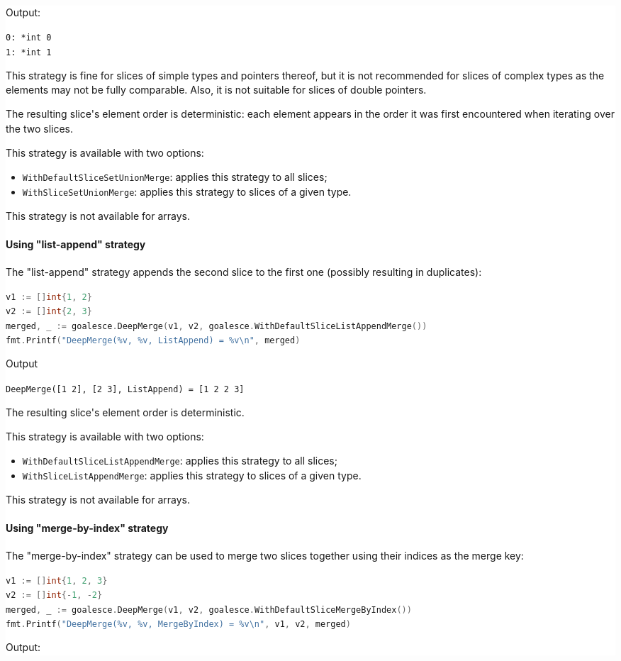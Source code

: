 Output:

    0: *int 0
    1: *int 1

This strategy is fine for slices of simple types and pointers thereof, but it is not recommended for
slices of complex types as the elements may not be fully comparable. Also, it is not suitable for
slices of double pointers.

The resulting slice's element order is deterministic: each element appears in the order it was first
encountered when iterating over the two slices.

This strategy is available with two options:

* `WithDefaultSliceSetUnionMerge`: applies this strategy to all slices;
* `WithSliceSetUnionMerge`: applies this strategy to slices of a given type.

This strategy is not available for arrays.

#### Using "list-append" strategy

The "list-append" strategy appends the second slice to the first one (possibly resulting in
duplicates):

```go
v1 := []int{1, 2}
v2 := []int{2, 3}
merged, _ := goalesce.DeepMerge(v1, v2, goalesce.WithDefaultSliceListAppendMerge())
fmt.Printf("DeepMerge(%v, %v, ListAppend) = %v\n", merged)
```

Output

    DeepMerge([1 2], [2 3], ListAppend) = [1 2 2 3]

The resulting slice's element order is deterministic.

This strategy is available with two options:

* `WithDefaultSliceListAppendMerge`: applies this strategy to all slices;
* `WithSliceListAppendMerge`: applies this strategy to slices of a given type.

This strategy is not available for arrays.

#### Using "merge-by-index" strategy

The "merge-by-index" strategy can be used to merge two slices together using their indices as the
merge key:

```go
v1 := []int{1, 2, 3}
v2 := []int{-1, -2}
merged, _ := goalesce.DeepMerge(v1, v2, goalesce.WithDefaultSliceMergeByIndex())
fmt.Printf("DeepMerge(%v, %v, MergeByIndex) = %v\n", v1, v2, merged)
```

Output:


[GoDocImg]: https://img.shields.io/badge/docs-golang-blue.svg
[GoDocLink]: https://godoc.org/github.com/adutra/goalesce
[GoVersionImg]: https://img.shields.io/github/go-mod/go-version/adutra/goalesce.svg
[GoVersionLink]: https://github.com/adutra/goalesce
[GoReportImg]: https://goreportcard.com/badge/github.com/adutra/goalesce
[GoReportLink]: https://goreportcard.com/report/github.com/adutra/goalesce
[CodeCovImg]: https://codecov.io/gh/adutra/goalesce/branch/main/graph/badge.svg?token=REA57AEQZ6
[CodeCovLink]: https://codecov.io/gh/adutra/goalesce